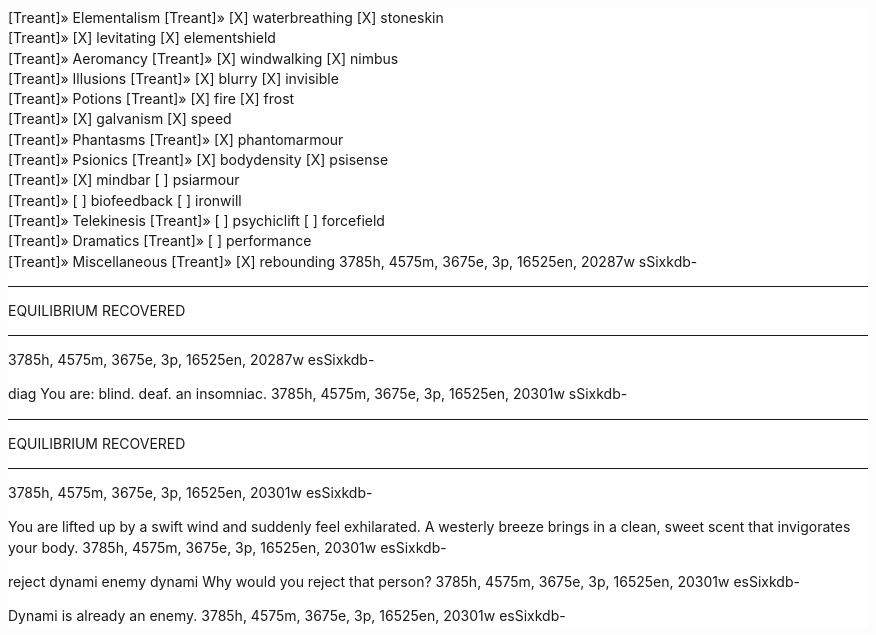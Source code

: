 [Treant]»  Elementalism
[Treant]»    [X] waterbreathing              [X] stoneskin                
[Treant]»    [X] levitating                  [X] elementshield            
[Treant]»  Aeromancy
[Treant]»    [X] windwalking                 [X] nimbus                   
[Treant]»  Illusions
[Treant]»    [X] blurry                      [X] invisible                
[Treant]»  Potions
[Treant]»    [X] fire                        [X] frost                    
[Treant]»    [X] galvanism                   [X] speed                    
[Treant]»  Phantasms
[Treant]»    [X] phantomarmour            
[Treant]»  Psionics
[Treant]»    [X] bodydensity                 [X] psisense                 
[Treant]»    [X] mindbar                     [ ] psiarmour                
[Treant]»    [ ] biofeedback                 [ ] ironwill                 
[Treant]»  Telekinesis
[Treant]»    [ ] psychiclift                 [ ] forcefield               
[Treant]»  Dramatics
[Treant]»    [ ] performance              
[Treant]»  Miscellaneous
[Treant]»    [X] rebounding               3785h, 4575m, 3675e, 3p, 16525en, 20287w sSixkdb-


*********************
EQUILIBRIUM RECOVERED
*********************
3785h, 4575m, 3675e, 3p, 16525en, 20287w esSixkdb-

diag
You are:
blind.
deaf.
an insomniac.
3785h, 4575m, 3675e, 3p, 16525en, 20301w sSixkdb-


*********************
EQUILIBRIUM RECOVERED
*********************
3785h, 4575m, 3675e, 3p, 16525en, 20301w esSixkdb-


You are lifted up by a swift wind and suddenly feel exhilarated.
A westerly breeze brings in a clean, sweet scent that invigorates your body.
3785h, 4575m, 3675e, 3p, 16525en, 20301w esSixkdb-

reject dynami
enemy dynami
Why would you reject that person?
3785h, 4575m, 3675e, 3p, 16525en, 20301w esSixkdb-

Dynami is already an enemy.
3785h, 4575m, 3675e, 3p, 16525en, 20301w esSixkdb-
